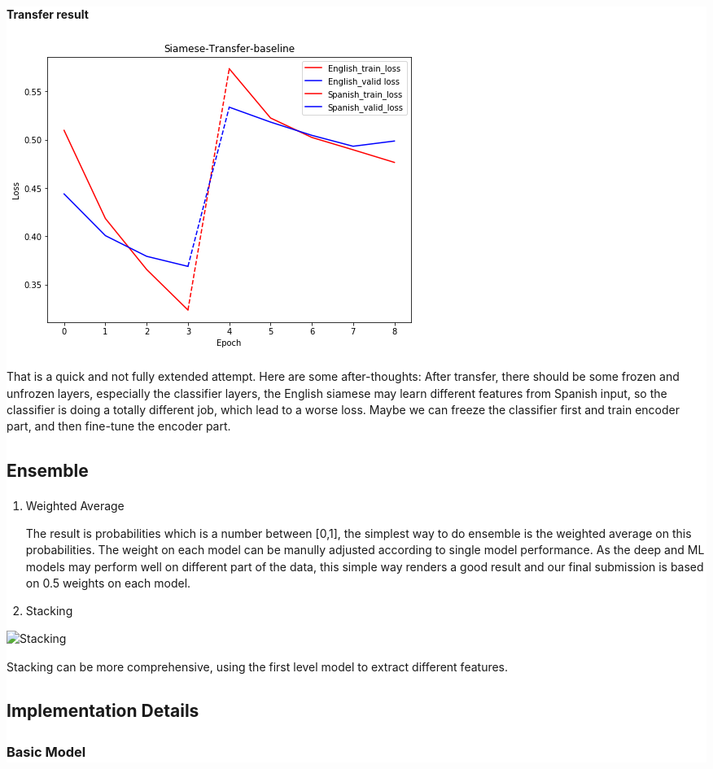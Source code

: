 #### Transfer result

![transfer-baseline](summary/transfer-baseline.png)

That is a quick and not fully extended attempt. Here are some after-thoughts: After transfer, there should be some frozen and unfrozen layers, especially the classifier layers, the English siamese may learn different features from Spanish input, so the classifier is doing a totally different job, which lead to a worse loss. Maybe we can freeze the classifier first and train encoder part, and then fine-tune the encoder part.



## Ensemble

1. Weighted Average

   The result is probabilities which is a number between [0,1], the simplest way to do ensemble is the weighted average on this probabilities. The weight on each model can be manully adjusted according to single model performance. As the deep and ML models may perform well on different part of the data, this simple way renders a good result and our final submission is based on 0.5 weights on each model.

   

2. Stacking

![Stacking](/Users/liushijing/PycharmProjects/LSTM-siamese/summary/Stacking.png)

Stacking can be more comprehensive, using the first level model to extract different features.

## Implementation Details

### Basic Model

